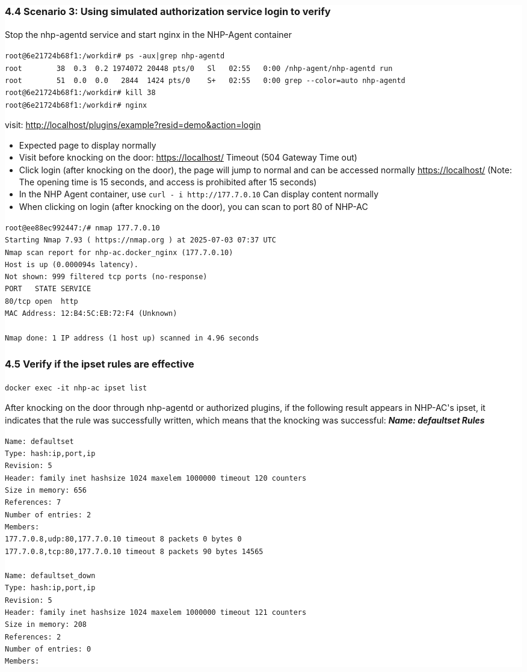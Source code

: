 ### 4.4 Scenario 3: Using simulated authorization service login to verify

Stop the nhp-agentd service and start nginx in the NHP-Agent container

```shell
root@6e21724b68f1:/workdir# ps -aux|grep nhp-agentd
root        38  0.3  0.2 1974072 20448 pts/0   Sl   02:55   0:00 /nhp-agent/nhp-agentd run
root        51  0.0  0.0   2844  1424 pts/0    S+   02:55   0:00 grep --color=auto nhp-agentd
root@6e21724b68f1:/workdir# kill 38
root@6e21724b68f1:/workdir# nginx
```

visit: <http://localhost/plugins/example?resid=demo&action=login>

- Expected page to display normally
- Visit before knocking on the door: <https://localhost/> Timeout (504 Gateway Time out)
- Click login (after knocking on the door), the page will jump to normal and can be accessed normally <https://localhost/> (Note: The opening time is 15 seconds, and access is prohibited after 15 seconds)
- In the NHP Agent container, use ```curl - i http://177.7.0.10``` Can display content normally
- When clicking on login (after knocking on the door), you can scan to port 80 of NHP-AC

```shell
root@ee88ec992447:/# nmap 177.7.0.10
Starting Nmap 7.93 ( https://nmap.org ) at 2025-07-03 07:37 UTC
Nmap scan report for nhp-ac.docker_nginx (177.7.0.10)
Host is up (0.000094s latency).
Not shown: 999 filtered tcp ports (no-response)
PORT   STATE SERVICE
80/tcp open  http
MAC Address: 12:B4:5C:EB:72:F4 (Unknown)

Nmap done: 1 IP address (1 host up) scanned in 4.96 seconds
```

### 4.5 Verify if the ipset rules are effective

```shell
docker exec -it nhp-ac ipset list
```

After knocking on the door through nhp-agentd or authorized plugins, if the following result appears in NHP-AC's ipset, it indicates that the rule was successfully written, which means that the knocking was successful:
***Name: defaultset Rules***

```shell
Name: defaultset
Type: hash:ip,port,ip
Revision: 5
Header: family inet hashsize 1024 maxelem 1000000 timeout 120 counters
Size in memory: 656
References: 7
Number of entries: 2
Members:
177.7.0.8,udp:80,177.7.0.10 timeout 8 packets 0 bytes 0
177.7.0.8,tcp:80,177.7.0.10 timeout 8 packets 90 bytes 14565

Name: defaultset_down
Type: hash:ip,port,ip
Revision: 5
Header: family inet hashsize 1024 maxelem 1000000 timeout 121 counters
Size in memory: 208
References: 2
Number of entries: 0
Members:

```